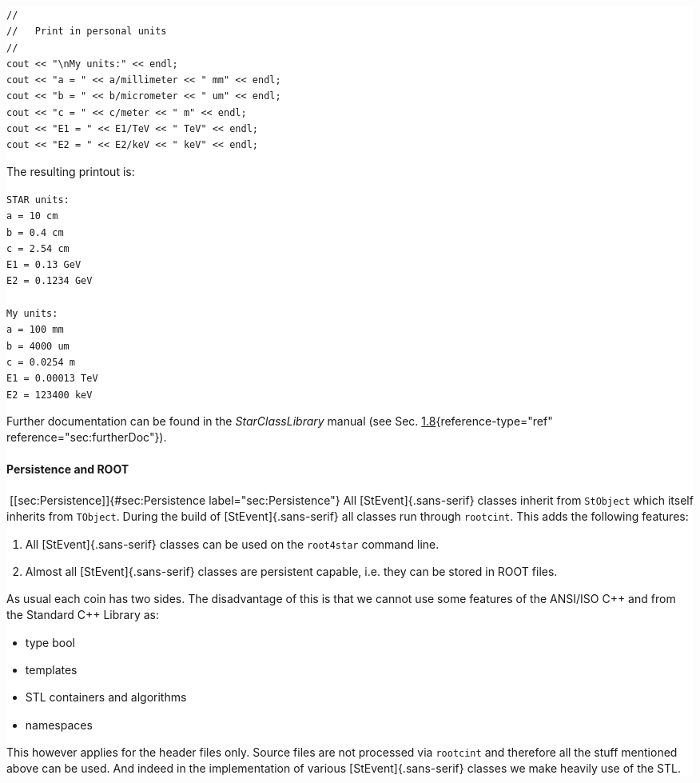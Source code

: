     //
    //   Print in personal units
    //
    cout << "\nMy units:" << endl;
    cout << "a = " << a/millimeter << " mm" << endl;
    cout << "b = " << b/micrometer << " um" << endl;
    cout << "c = " << c/meter << " m" << endl;
    cout << "E1 = " << E1/TeV << " TeV" << endl;
    cout << "E2 = " << E2/keV << " keV" << endl;

The resulting printout is:

    STAR units:
    a = 10 cm
    b = 0.4 cm
    c = 2.54 cm
    E1 = 0.13 GeV
    E2 = 0.1234 GeV

    My units:
    a = 100 mm
    b = 4000 um
    c = 0.0254 m
    E1 = 0.00013 TeV
    E2 = 123400 keV

Further documentation can be found in the *StarClassLibrary* manual (see
Sec. [1.8](#sec:furtherDoc){reference-type="ref"
reference="sec:furtherDoc"}).

#### Persistence and ROOT

 [\[sec:Persistence\]]{#sec:Persistence label="sec:Persistence"} All
[StEvent]{.sans-serif} classes inherit from `StObject` which itself
inherits from `TObject`. During the build of [StEvent]{.sans-serif} all
classes run through `rootcint`. This adds the following features:

1.  All [StEvent]{.sans-serif} classes can be used on the `root4star`
    command line.

2.  Almost all [StEvent]{.sans-serif} classes are persistent capable,
    i.e. they can be stored in ROOT files.

As usual each coin has two sides. The disadvantage of this is that we
cannot use some features of the ANSI/ISO C++ and from the Standard C++
Library as:

-   type bool

-   templates

-   STL containers and algorithms

-   namespaces

This however applies for the header files only. Source files are not
processed via `rootcint` and therefore all the stuff mentioned above can
be used. And indeed in the implementation of various
[StEvent]{.sans-serif} classes we make heavily use of the STL.
